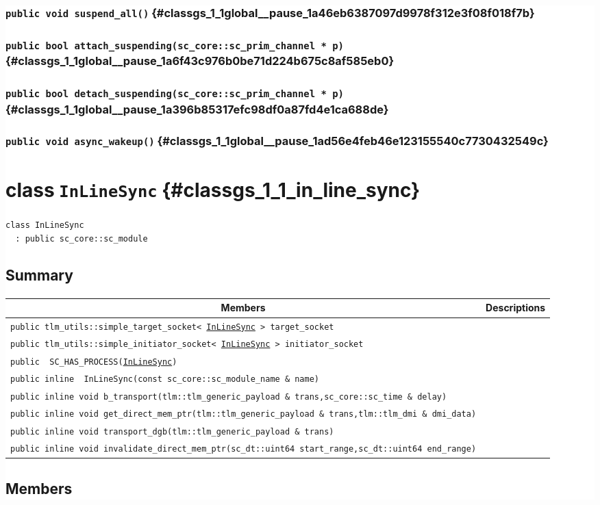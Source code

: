 ### `public void suspend_all()` {#classgs_1_1global__pause_1a46eb6387097d9978f312e3f08f018f7b}





### `public bool attach_suspending(sc_core::sc_prim_channel * p)` {#classgs_1_1global__pause_1a6f43c976b0be71d224b675c8af585eb0}





### `public bool detach_suspending(sc_core::sc_prim_channel * p)` {#classgs_1_1global__pause_1a396b85317efc98df0a87fd4e1ca688de}





### `public void async_wakeup()` {#classgs_1_1global__pause_1ad56e4feb46e123155540c7730432549c}






# class `InLineSync` {#classgs_1_1_in_line_sync}

```
class InLineSync
  : public sc_core::sc_module
```  





## Summary

 Members                        | Descriptions                                
--------------------------------|---------------------------------------------
`public tlm_utils::simple_target_socket< `[`InLineSync`](#classgs_1_1_in_line_sync)` > target_socket` | 
`public tlm_utils::simple_initiator_socket< `[`InLineSync`](#classgs_1_1_in_line_sync)` > initiator_socket` | 
`public  SC_HAS_PROCESS(`[`InLineSync`](#classgs_1_1_in_line_sync)`)` | 
`public inline  InLineSync(const sc_core::sc_module_name & name)` | 
`public inline void b_transport(tlm::tlm_generic_payload & trans,sc_core::sc_time & delay)` | 
`public inline void get_direct_mem_ptr(tlm::tlm_generic_payload & trans,tlm::tlm_dmi & dmi_data)` | 
`public inline void transport_dgb(tlm::tlm_generic_payload & trans)` | 
`public inline void invalidate_direct_mem_ptr(sc_dt::uint64 start_range,sc_dt::uint64 end_range)` | 

## Members
